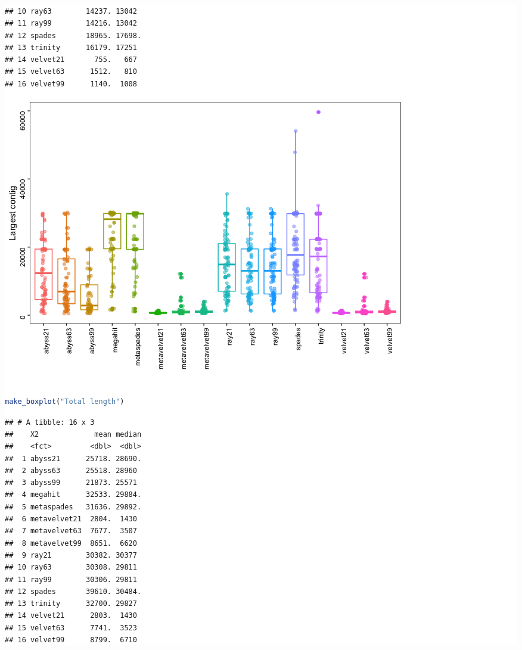 ```
## 10 ray63        14237. 13042 
## 11 ray99        14216. 13042 
## 12 spades       18965. 17698.
## 13 trinity      16179. 17251 
## 14 velvet21       755.   667 
## 15 velvet63      1512.   810 
## 16 velvet99      1140.  1008
```

![](Assembly_analysis_files/figure-html/unnamed-chunk-1-2.png)

```r
make_boxplot("Total length")
```

```
## # A tibble: 16 x 3
##    X2             mean median
##    <fct>         <dbl>  <dbl>
##  1 abyss21      25718. 28690.
##  2 abyss63      25518. 28960 
##  3 abyss99      21873. 25571 
##  4 megahit      32533. 29884.
##  5 metaspades   31636. 29892.
##  6 metavelvet21  2804.  1430 
##  7 metavelvet63  7677.  3507 
##  8 metavelvet99  8651.  6620 
##  9 ray21        30382. 30377 
## 10 ray63        30308. 29811 
## 11 ray99        30306. 29811 
## 12 spades       39610. 30484.
## 13 trinity      32700. 29827 
## 14 velvet21      2803.  1430 
## 15 velvet63      7741.  3523 
## 16 velvet99      8799.  6710
```
